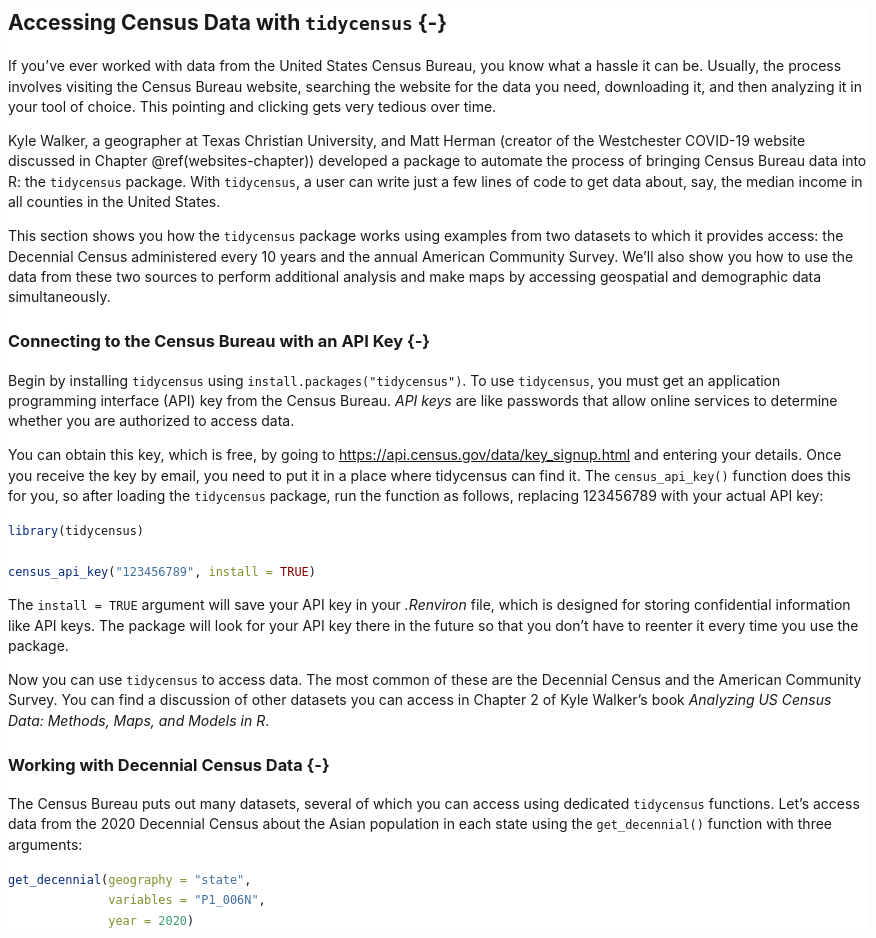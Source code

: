 ## Accessing Census Data with `tidycensus` {-}

If you’ve ever worked with data from the United States Census Bureau, you know what a hassle it can be. Usually, the process involves visiting the Census Bureau website, searching the website for the data you need, downloading it, and then analyzing it in your tool of choice. This pointing and clicking gets very tedious over time.

Kyle Walker, a geographer at Texas Christian University, and Matt Herman (creator of the Westchester COVID-19 website discussed in Chapter \@ref(websites-chapter)) developed a package to automate the process of bringing Census Bureau data into R: the `tidycensus` package. With `tidycensus`, a user can write just a few lines of code to get data about, say, the median income in all counties in the United States.

This section shows you how the `tidycensus` package works using examples from two datasets to which it provides access: the Decennial Census administered every 10 years and the annual American Community Survey. We’ll also show you how to use the data from these two sources to perform additional analysis and make maps by accessing geospatial and demographic data simultaneously. 

### Connecting to the Census Bureau with an API Key {-}

Begin by installing `tidycensus` using `install.packages("tidycensus")`. To use `tidycensus`, you must get an application programming interface (API) key from the Census Bureau. *API keys* are like passwords that allow online services to determine whether you are authorized to access data. 

You can obtain this key, which is free, by going to https://api.census.gov/data/key_signup.html and entering your details. Once you receive the key by email, you need to put it in a place where tidycensus can find it. The `census_api_key()` function does this for you, so after loading the `tidycensus` package, run the function as follows, replacing 123456789 with your actual API key:


```r
library(tidycensus)

census_api_key("123456789", install = TRUE)
```

The `install = TRUE` argument will save your API key in your *.Renviron* file, which is designed for storing confidential information like API keys. The package will look for your API key there in the future so that you don’t have to reenter it every time you use the package.

Now you can use `tidycensus` to access data. The most common of these are the Decennial Census and the American Community Survey. You can find a discussion of other datasets you can access in Chapter 2 of Kyle Walker’s book *Analyzing US Census Data: Methods, Maps, and Models in R*.

### Working with Decennial Census Data {-}

The Census Bureau puts out many datasets, several of which you can access using dedicated `tidycensus` functions. Let’s access data from the 2020 Decennial Census about the Asian population in each state using the `get_decennial()` function with three arguments:


```r
get_decennial(geography = "state", 
              variables = "P1_006N",
              year = 2020)
```

